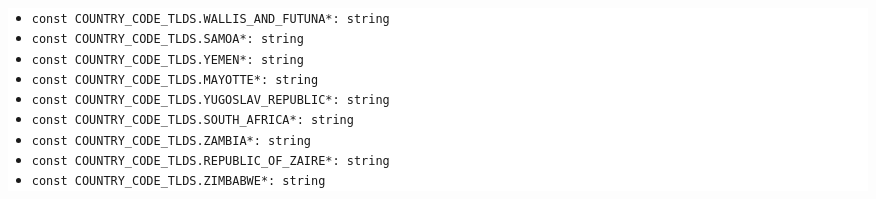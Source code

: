 - `const COUNTRY_CODE_TLDS.WALLIS_AND_FUTUNA*: string`
- `const COUNTRY_CODE_TLDS.SAMOA*: string`
- `const COUNTRY_CODE_TLDS.YEMEN*: string`
- `const COUNTRY_CODE_TLDS.MAYOTTE*: string`
- `const COUNTRY_CODE_TLDS.YUGOSLAV_REPUBLIC*: string`
- `const COUNTRY_CODE_TLDS.SOUTH_AFRICA*: string`
- `const COUNTRY_CODE_TLDS.ZAMBIA*: string`
- `const COUNTRY_CODE_TLDS.REPUBLIC_OF_ZAIRE*: string`
- `const COUNTRY_CODE_TLDS.ZIMBABWE*: string`
